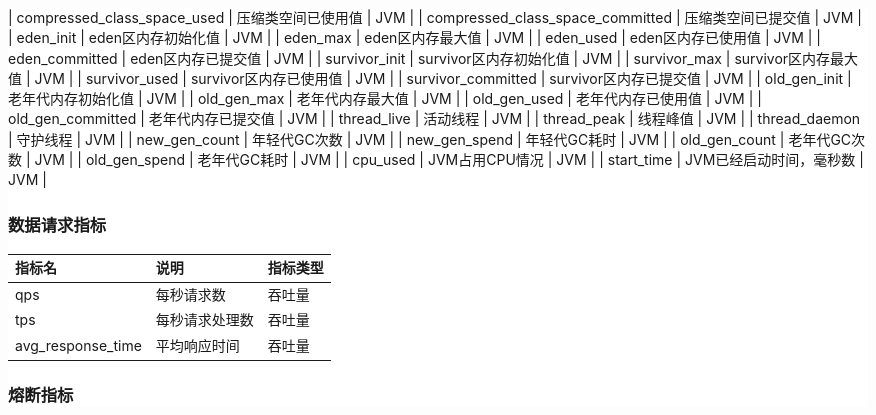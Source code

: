 | compressed_class_space_used      | 压缩类空间已使用值           | JVM    |
| compressed_class_space_committed | 压缩类空间已提交值           | JVM    |
| eden_init                        | eden区内存初始化值         | JVM    |
| eden_max                         | eden区内存最大值          | JVM    |
| eden_used                        | eden区内存已使用值         | JVM    |
| eden_committed                   | eden区内存已提交值         | JVM    |
| survivor_init                    | survivor区内存初始化值     | JVM    |
| survivor_max                     | survivor区内存最大值      | JVM    |
| survivor_used                    | survivor区内存已使用值     | JVM    |
| survivor_committed               | survivor区内存已提交值     | JVM    |
| old_gen_init                     | 老年代内存初始化值           | JVM    |
| old_gen_max                      | 老年代内存最大值            | JVM    |
| old_gen_used                     | 老年代内存已使用值           | JVM    |
| old_gen_committed                | 老年代内存已提交值           | JVM    |
| thread_live                      | 活动线程                | JVM    |
| thread_peak                      | 线程峰值                | JVM    |
| thread_daemon                    | 守护线程                | JVM    |
| new_gen_count                    | 年轻代GC次数             | JVM    |
| new_gen_spend                    | 年轻代GC耗时             | JVM    |
| old_gen_count                    | 老年代GC次数             | JVM    |
| old_gen_spend                    | 老年代GC耗时             | JVM    |
| cpu_used                         | JVM占用CPU情况          | JVM    |
| start_time                       | JVM已经启动时间，毫秒数       | JVM    |

### 数据请求指标

| 指标名                              | 说明                  | 指标类型   |
|:---------------------------------|:--------------------|:-------|
| qps                              | 每秒请求数               | 吞吐量    |
| tps                              | 每秒请求处理数             | 吞吐量    |
| avg_response_time                | 平均响应时间              | 吞吐量    |

### 熔断指标
